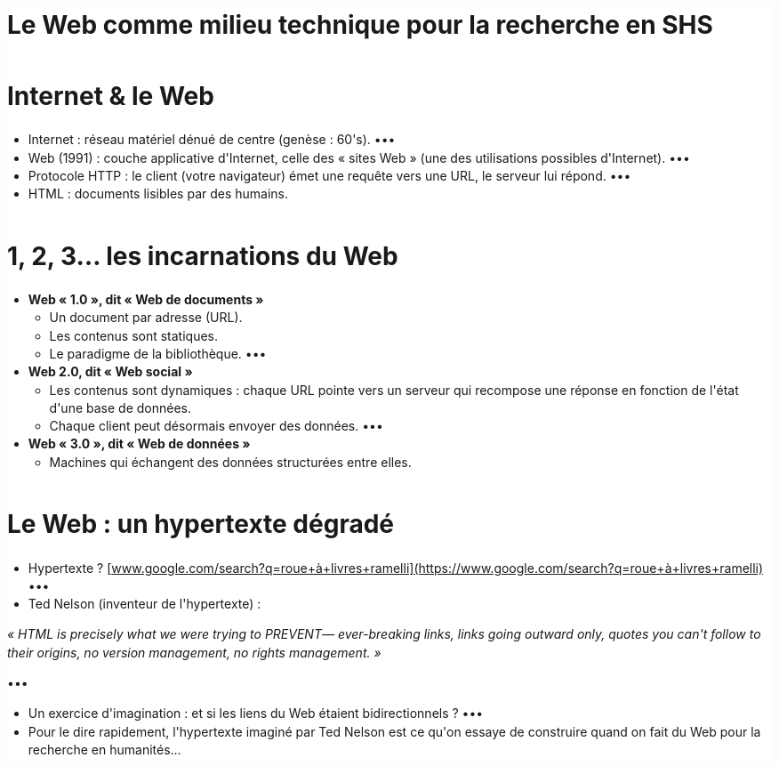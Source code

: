 # Le Web comme milieu technique pour la recherche en SHS



# Internet & le Web

- Internet : réseau matériel dénué de centre (genèse : 60's).
•••
- Web (1991) : couche applicative d'Internet, celle des « sites Web » (une des utilisations possibles d'Internet).
•••
- Protocole HTTP : le client (votre navigateur) émet une requête vers une URL, le serveur lui répond.
•••
- HTML : documents lisibles par des humains.



# 1, 2, 3… les incarnations du Web

- **Web « 1.0 », dit « Web de documents »**
  - Un document par adresse (URL).
  - Les contenus sont statiques.
  - Le paradigme de la bibliothèque.
•••
- **Web 2.0, dit « Web social »**
  - Les contenus sont dynamiques : chaque URL pointe vers un serveur qui recompose une réponse en fonction de l'état d'une base de données.
  - Chaque client peut désormais envoyer des données.
•••
- **Web « 3.0 », dit « Web de données »**
  - Machines qui échangent des données structurées entre elles.



# Le Web : un hypertexte dégradé

- Hypertexte ? [www.google.com/search?q=roue+à+livres+ramelli](https://www.google.com/search?q=roue+à+livres+ramelli)
•••
- Ted Nelson (inventeur de l'hypertexte) :

*« HTML is precisely what we were trying to PREVENT— ever-breaking links, links going outward only, quotes you can't follow to their origins, no version management, no rights management. »*

•••
- Un exercice d'imagination : et si les liens du Web étaient bidirectionnels ?
•••
- Pour le dire rapidement, l'hypertexte imaginé par Ted Nelson est ce qu'on essaye de construire quand on fait du Web pour la recherche en humanités…
